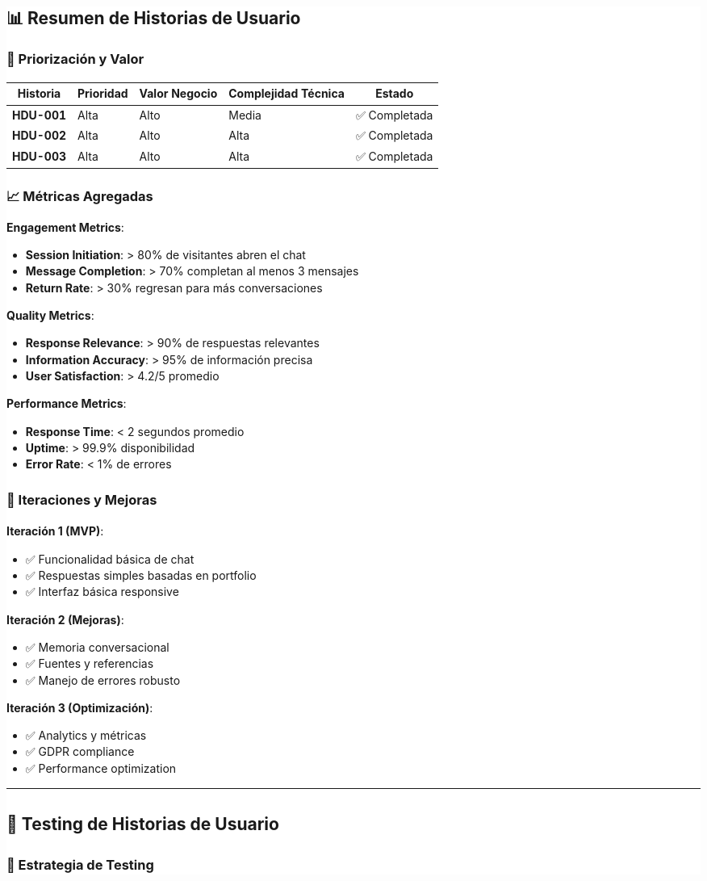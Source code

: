 
## 📊 Resumen de Historias de Usuario

### **🎯 Priorización y Valor**

| Historia | Prioridad | Valor Negocio | Complejidad Técnica | Estado |
|----------|-----------|---------------|-------------------|--------|
| **HDU-001** | Alta | Alto | Media | ✅ Completada |
| **HDU-002** | Alta | Alto | Alta | ✅ Completada |
| **HDU-003** | Alta | Alto | Alta | ✅ Completada |

### **📈 Métricas Agregadas**

**Engagement Metrics**:
- **Session Initiation**: > 80% de visitantes abren el chat
- **Message Completion**: > 70% completan al menos 3 mensajes
- **Return Rate**: > 30% regresan para más conversaciones

**Quality Metrics**:
- **Response Relevance**: > 90% de respuestas relevantes
- **Information Accuracy**: > 95% de información precisa
- **User Satisfaction**: > 4.2/5 promedio

**Performance Metrics**:
- **Response Time**: < 2 segundos promedio
- **Uptime**: > 99.9% disponibilidad
- **Error Rate**: < 1% de errores

### **🔄 Iteraciones y Mejoras**

**Iteración 1 (MVP)**:
- ✅ Funcionalidad básica de chat
- ✅ Respuestas simples basadas en portfolio
- ✅ Interfaz básica responsive

**Iteración 2 (Mejoras)**:
- ✅ Memoria conversacional
- ✅ Fuentes y referencias
- ✅ Manejo de errores robusto

**Iteración 3 (Optimización)**:
- ✅ Analytics y métricas
- ✅ GDPR compliance
- ✅ Performance optimization

---

## 🧪 Testing de Historias de Usuario

### **🔧 Estrategia de Testing**

